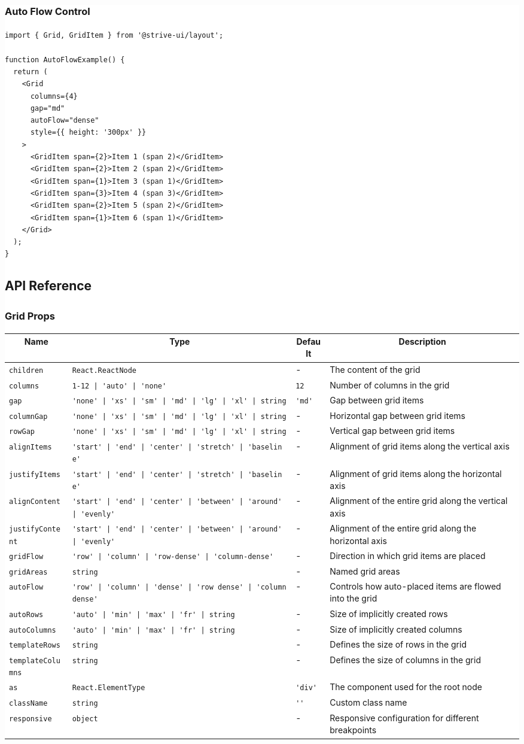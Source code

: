 ### Auto Flow Control

```tsx
import { Grid, GridItem } from '@strive-ui/layout';

function AutoFlowExample() {
  return (
    <Grid
      columns={4}
      gap="md"
      autoFlow="dense"
      style={{ height: '300px' }}
    >
      <GridItem span={2}>Item 1 (span 2)</GridItem>
      <GridItem span={2}>Item 2 (span 2)</GridItem>
      <GridItem span={1}>Item 3 (span 1)</GridItem>
      <GridItem span={3}>Item 4 (span 3)</GridItem>
      <GridItem span={2}>Item 5 (span 2)</GridItem>
      <GridItem span={1}>Item 6 (span 1)</GridItem>
    </Grid>
  );
}
```

## API Reference

### Grid Props

| Name | Type | Default | Description |
|------|------|---------|-------------|
| `children` | `React.ReactNode` | - | The content of the grid |
| `columns` | `1-12 \| 'auto' \| 'none'` | `12` | Number of columns in the grid |
| `gap` | `'none' \| 'xs' \| 'sm' \| 'md' \| 'lg' \| 'xl' \| string` | `'md'` | Gap between grid items |
| `columnGap` | `'none' \| 'xs' \| 'sm' \| 'md' \| 'lg' \| 'xl' \| string` | - | Horizontal gap between grid items |
| `rowGap` | `'none' \| 'xs' \| 'sm' \| 'md' \| 'lg' \| 'xl' \| string` | - | Vertical gap between grid items |
| `alignItems` | `'start' \| 'end' \| 'center' \| 'stretch' \| 'baseline'` | - | Alignment of grid items along the vertical axis |
| `justifyItems` | `'start' \| 'end' \| 'center' \| 'stretch' \| 'baseline'` | - | Alignment of grid items along the horizontal axis |
| `alignContent` | `'start' \| 'end' \| 'center' \| 'between' \| 'around' \| 'evenly'` | - | Alignment of the entire grid along the vertical axis |
| `justifyContent` | `'start' \| 'end' \| 'center' \| 'between' \| 'around' \| 'evenly'` | - | Alignment of the entire grid along the horizontal axis |
| `gridFlow` | `'row' \| 'column' \| 'row-dense' \| 'column-dense'` | - | Direction in which grid items are placed |
| `gridAreas` | `string` | - | Named grid areas |
| `autoFlow` | `'row' \| 'column' \| 'dense' \| 'row dense' \| 'column dense'` | - | Controls how auto-placed items are flowed into the grid |
| `autoRows` | `'auto' \| 'min' \| 'max' \| 'fr' \| string` | - | Size of implicitly created rows |
| `autoColumns` | `'auto' \| 'min' \| 'max' \| 'fr' \| string` | - | Size of implicitly created columns |
| `templateRows` | `string` | - | Defines the size of rows in the grid |
| `templateColumns` | `string` | - | Defines the size of columns in the grid |
| `as` | `React.ElementType` | `'div'` | The component used for the root node |
| `className` | `string` | `''` | Custom class name |
| `responsive` | `object` | - | Responsive configuration for different breakpoints |
